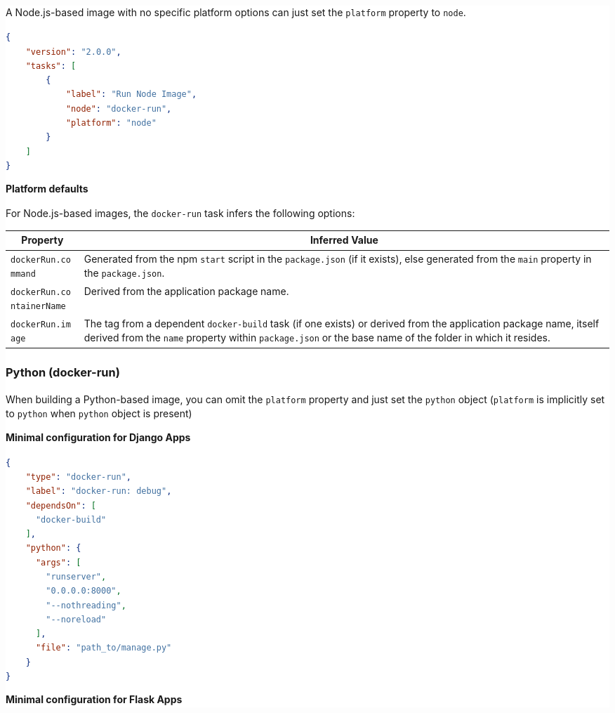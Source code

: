 A Node.js-based image with no specific platform options can just set the `platform` property to `node`.

```json
{
    "version": "2.0.0",
    "tasks": [
        {
            "label": "Run Node Image",
            "node": "docker-run",
            "platform": "node"
        }
    ]
}
```

**Platform defaults**

For Node.js-based images, the `docker-run` task infers the following options:

| Property | Inferred Value |
| --- | --- |
| `dockerRun.command` | Generated from the npm `start` script in the `package.json` (if it exists), else generated from the `main` property in the `package.json`. |
| `dockerRun.containerName` | Derived from the application package name. |
| `dockerRun.image` | The tag from a dependent `docker-build` task (if one exists) or derived from the application package name, itself derived from the `name` property within `package.json` or the base name of the folder in which it resides. |

### Python (docker-run)

When building a Python-based image, you can omit the `platform` property and just set the `python` object (`platform` is implicitly set to `python` when `python` object is present)

**Minimal configuration for Django Apps**

```json
{
    "type": "docker-run",
    "label": "docker-run: debug",
    "dependsOn": [
      "docker-build"
    ],
    "python": {
      "args": [
        "runserver",
        "0.0.0.0:8000",
        "--nothreading",
        "--noreload"
      ],
      "file": "path_to/manage.py"
    }
}
```

**Minimal configuration for Flask Apps**
